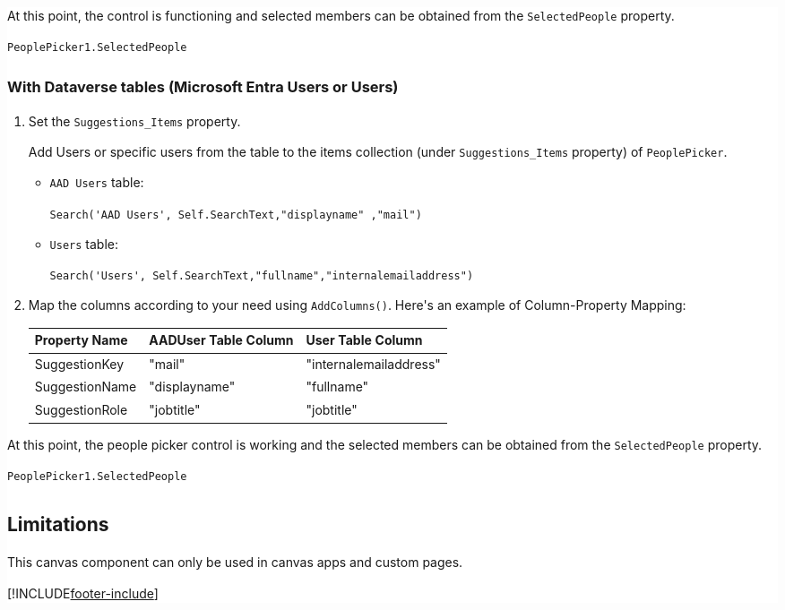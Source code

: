 At this point, the control is functioning and selected members can be obtained from the `SelectedPeople` property.

```power-fx
PeoplePicker1.SelectedPeople
```

### With Dataverse tables (Microsoft Entra Users or Users)

1. Set the `Suggestions_Items` property.

    Add Users or specific users from the table to the items collection (under `Suggestions_Items` property) of `PeoplePicker`.

    - `AAD Users` table:

      ```power-fx
      Search('AAD Users', Self.SearchText,"displayname" ,"mail")
      ```
    - `Users` table:
    
      ```power-fx
      Search('Users', Self.SearchText,"fullname","internalemailaddress")
      ```

1. Map the columns according to your need using `AddColumns()`. Here's an example of Column-Property Mapping:

    |Property Name|AADUser Table Column|User Table Column|
    |-------------|--------------------|-----------------|
    |SuggestionKey|"mail"|"internalemailaddress"|
    |SuggestionName|"displayname"|"fullname"|
    |SuggestionRole|"jobtitle"|"jobtitle"|

At this point, the people picker control is working and the selected members can be obtained from the `SelectedPeople` property.

```power-fx
PeoplePicker1.SelectedPeople
```

## Limitations

This canvas component can only be used in canvas apps and custom pages.

[!INCLUDE[footer-include](../../includes/footer-banner.md)]
